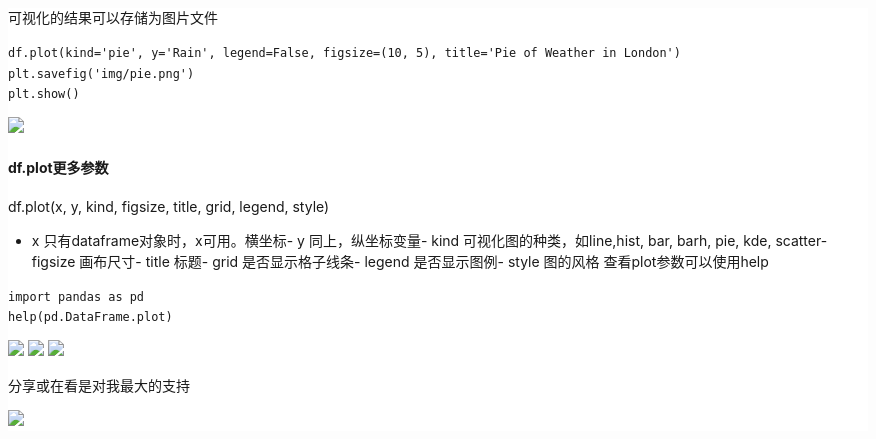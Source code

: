 可视化的结果可以存储为图片文件

```
df.plot(kind='pie', y='Rain', legend=False, figsize=(10, 5), title='Pie of Weather in London')
plt.savefig('img/pie.png')
plt.show()

```

<img src="https://imgconvert.csdnimg.cn/aHR0cHM6Ly9tbWJpei5xcGljLmNuL21tYml6X3BuZy9pYk9Ganh3aWNraWI0N2NHSGliRm5WejVSV0dhM0NuQ1NuekhQcTN2ejQ2M2liQ2hXNEhITDRpY2xicE1SaWNvcVFad1JvTlhGZ0c2dTJYbm4xZFpaWVNvS0VORHcvNjQw?x-oss-process=image/format,png">

#### **df.plot更多参数**

df.plot(x, y, kind, figsize, title, grid, legend, style)
- x 只有dataframe对象时，x可用。横坐标- y 同上，纵坐标变量- kind 可视化图的种类，如line,hist, bar, barh, pie, kde, scatter- figsize 画布尺寸- title 标题- grid 是否显示格子线条- legend 是否显示图例- style 图的风格
查看plot参数可以使用help

```
import pandas as pd
help(pd.DataFrame.plot)

```

<img src="https://imgconvert.csdnimg.cn/aHR0cHM6Ly9tbWJpei5xcGljLmNuL21tYml6X3BuZy9pYk9Ganh3aWNraWI0N2NHSGliRm5WejVSV0dhM0NuQ1NuekhrSlJKRUI0VEQ3elpFWm9Nb2hvZzVIdzVkMEFHR1Z0a2xpY0JoWkZzUHNpYWVjcVhtMWt6TzR5dy82NDA?x-oss-process=image/format,png">

<img src="https://imgconvert.csdnimg.cn/aHR0cHM6Ly9tbWJpei5xcGljLmNuL21tYml6X3BuZy9RQjZHNFpvRTE4NGliejlNc2N3YXE5OHcwNXVHQWljMXh0UXZqNWhzTEQ1eFdmcjlIYlhsTDVSTnFRcU1wcnVnNlhqRDdtSTRVY1F2Y3U2NEdHZTI3VDdBLzY0MA?x-oss-process=image/format,png">

<img src="https://imgconvert.csdnimg.cn/aHR0cHM6Ly9tbWJpei5xcGljLmNuL21tYml6X3BuZy9QdlA2cWpVcHZJb24walFiZjlpYVdGcTBMaWJaSVQ0WXJCNGlhd0ZmZE5lQjFJcks0eXhrWVplbnFvWWY2dHc3dElpY0EyMUxNWEFSVzN6bkk5ajU0NmliMzFRLzY0MA?x-oss-process=image/format,png">

分享或在看是对我最大的支持 

<img src="https://imgconvert.csdnimg.cn/aHR0cHM6Ly9tbWJpei5xcGljLmNuL21tYml6X2dpZi9QdlA2cWpVcHZJcmNjSFVSRTF0ZmRnOWo5em9zbzYwNGdvWmtBeGpkdGNQSHo4WmFtaWJjakZiTUhMZGxNOG1RbWhveHZxbUpIUzRpY09hN2dSVGp2M1dBLzY0MA?x-oss-process=image/format,png">
